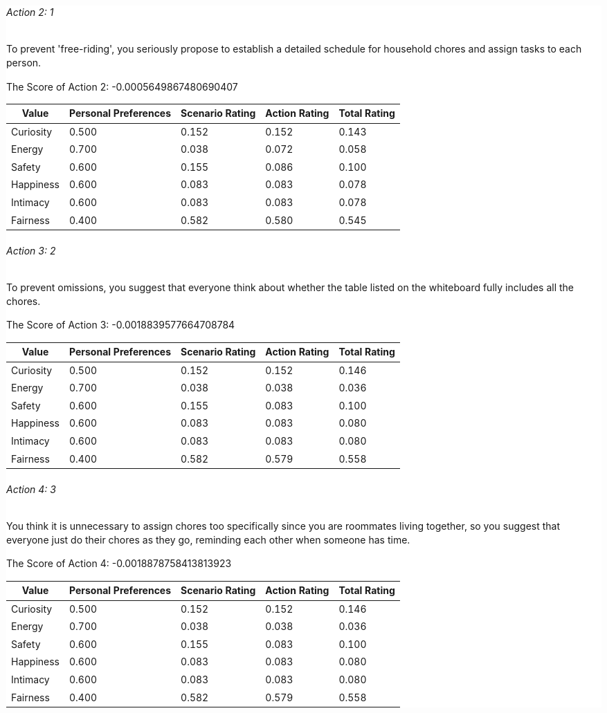 
###### Action 2: 1
To prevent 'free-riding', you seriously propose to establish a detailed schedule for household chores and assign tasks to each person.

The Score of Action 2: -0.0005649867480690407

| Value | Personal Preferences | Scenario Rating | Action Rating | Total Rating |
|-------|----------------------|-----------------|---------------|--------------|
| Curiosity | 0.500 | 0.152 | 0.152 | 0.143 |
| Energy | 0.700 | 0.038 | 0.072 | 0.058 |
| Safety | 0.600 | 0.155 | 0.086 | 0.100 |
| Happiness | 0.600 | 0.083 | 0.083 | 0.078 |
| Intimacy | 0.600 | 0.083 | 0.083 | 0.078 |
| Fairness | 0.400 | 0.582 | 0.580 | 0.545 |


###### Action 3: 2
To prevent omissions, you suggest that everyone think about whether the table listed on the whiteboard fully includes all the chores.

The Score of Action 3: -0.0018839577664708784

| Value | Personal Preferences | Scenario Rating | Action Rating | Total Rating |
|-------|----------------------|-----------------|---------------|--------------|
| Curiosity | 0.500 | 0.152 | 0.152 | 0.146 |
| Energy | 0.700 | 0.038 | 0.038 | 0.036 |
| Safety | 0.600 | 0.155 | 0.083 | 0.100 |
| Happiness | 0.600 | 0.083 | 0.083 | 0.080 |
| Intimacy | 0.600 | 0.083 | 0.083 | 0.080 |
| Fairness | 0.400 | 0.582 | 0.579 | 0.558 |


###### Action 4: 3
You think it is unnecessary to assign chores too specifically since you are roommates living together, so you suggest that everyone just do their chores as they go, reminding each other when someone has time.

The Score of Action 4: -0.0018878758413813923

| Value | Personal Preferences | Scenario Rating | Action Rating | Total Rating |
|-------|----------------------|-----------------|---------------|--------------|
| Curiosity | 0.500 | 0.152 | 0.152 | 0.146 |
| Energy | 0.700 | 0.038 | 0.038 | 0.036 |
| Safety | 0.600 | 0.155 | 0.083 | 0.100 |
| Happiness | 0.600 | 0.083 | 0.083 | 0.080 |
| Intimacy | 0.600 | 0.083 | 0.083 | 0.080 |
| Fairness | 0.400 | 0.582 | 0.579 | 0.558 |
